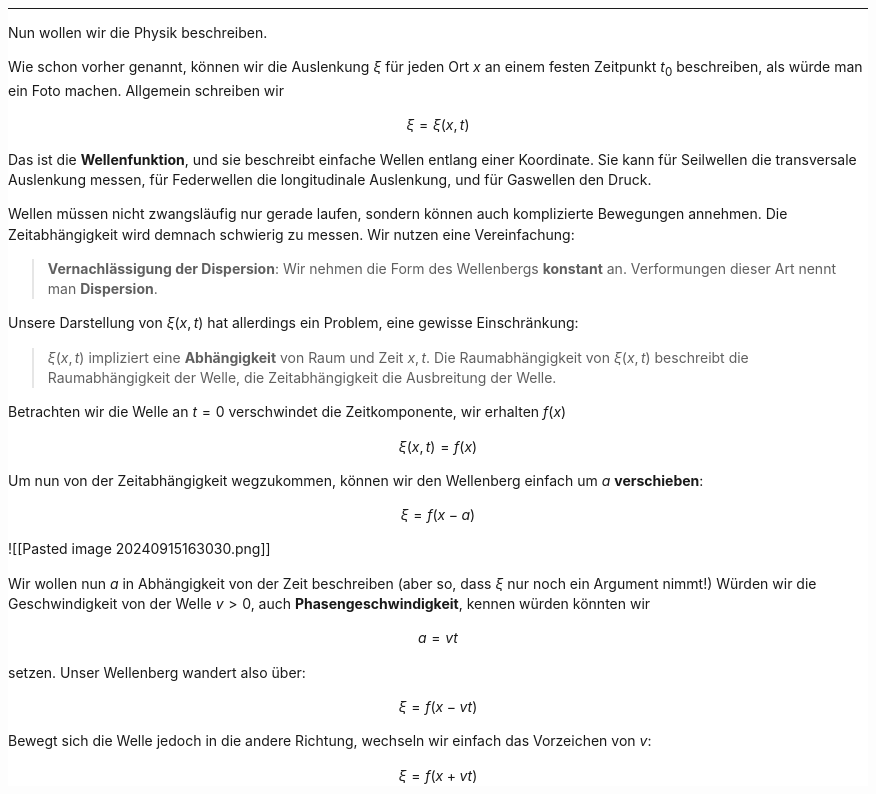 ***

Nun wollen wir die Physik beschreiben.

Wie schon vorher genannt, können wir die Auslenkung $\xi$ für jeden Ort $x$ an einem festen Zeitpunkt $t_{0}$ beschreiben, als würde man ein Foto machen. Allgemein schreiben wir

$$
\xi=\xi(x,t)
$$

Das ist die **Wellenfunktion**, und sie beschreibt einfache Wellen entlang einer Koordinate. Sie kann für Seilwellen die transversale Auslenkung messen, für Federwellen die longitudinale Auslenkung, und für Gaswellen den Druck.

Wellen müssen nicht zwangsläufig nur gerade laufen, sondern können auch komplizierte Bewegungen annehmen. Die Zeitabhängigkeit wird demnach schwierig zu messen. Wir nutzen eine Vereinfachung:

>**Vernachlässigung der Dispersion**: Wir nehmen die Form des Wellenbergs **konstant** an. Verformungen dieser Art nennt man **Dispersion**.

Unsere Darstellung von $\xi(x,t)$ hat allerdings ein Problem, eine gewisse Einschränkung:

>$\xi(x,t)$ impliziert eine **Abhängigkeit** von Raum und Zeit $x,t$. Die Raumabhängigkeit von $\xi(x,t)$ beschreibt die Raumabhängigkeit der Welle, die Zeitabhängigkeit die Ausbreitung der Welle.

Betrachten wir die Welle an $t=0$ verschwindet die Zeitkomponente, wir erhalten $f(x)$

$$
\xi(x,t)=f(x)
$$

Um nun von der Zeitabhängigkeit wegzukommen, können wir den Wellenberg einfach um $a$ **verschieben**:

$$
\xi=f(x-a)
$$

![[Pasted image 20240915163030.png]]

Wir wollen nun $a$ in Abhängigkeit von der Zeit beschreiben (aber so, dass $\xi$ nur noch ein Argument nimmt!) Würden wir die Geschwindigkeit von der Welle $v>0$, auch **Phasengeschwindigkeit**, kennen würden könnten wir 

$$
a=vt
$$

setzen. Unser Wellenberg wandert also über:

$$
\xi=f(x-vt)
$$

Bewegt sich die Welle jedoch in die andere Richtung, wechseln wir einfach das Vorzeichen von $v$:

$$
\xi=f(x+vt)
$$
